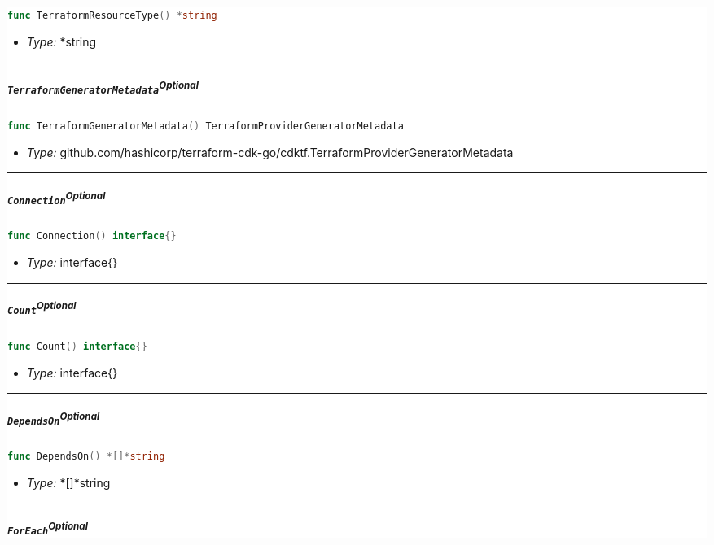 ```go
func TerraformResourceType() *string
```

- *Type:* *string

---

##### `TerraformGeneratorMetadata`<sup>Optional</sup> <a name="TerraformGeneratorMetadata" id="@cdktf/provider-cloudflare.zeroTrustOrganization.ZeroTrustOrganization.property.terraformGeneratorMetadata"></a>

```go
func TerraformGeneratorMetadata() TerraformProviderGeneratorMetadata
```

- *Type:* github.com/hashicorp/terraform-cdk-go/cdktf.TerraformProviderGeneratorMetadata

---

##### `Connection`<sup>Optional</sup> <a name="Connection" id="@cdktf/provider-cloudflare.zeroTrustOrganization.ZeroTrustOrganization.property.connection"></a>

```go
func Connection() interface{}
```

- *Type:* interface{}

---

##### `Count`<sup>Optional</sup> <a name="Count" id="@cdktf/provider-cloudflare.zeroTrustOrganization.ZeroTrustOrganization.property.count"></a>

```go
func Count() interface{}
```

- *Type:* interface{}

---

##### `DependsOn`<sup>Optional</sup> <a name="DependsOn" id="@cdktf/provider-cloudflare.zeroTrustOrganization.ZeroTrustOrganization.property.dependsOn"></a>

```go
func DependsOn() *[]*string
```

- *Type:* *[]*string

---

##### `ForEach`<sup>Optional</sup> <a name="ForEach" id="@cdktf/provider-cloudflare.zeroTrustOrganization.ZeroTrustOrganization.property.forEach"></a>
